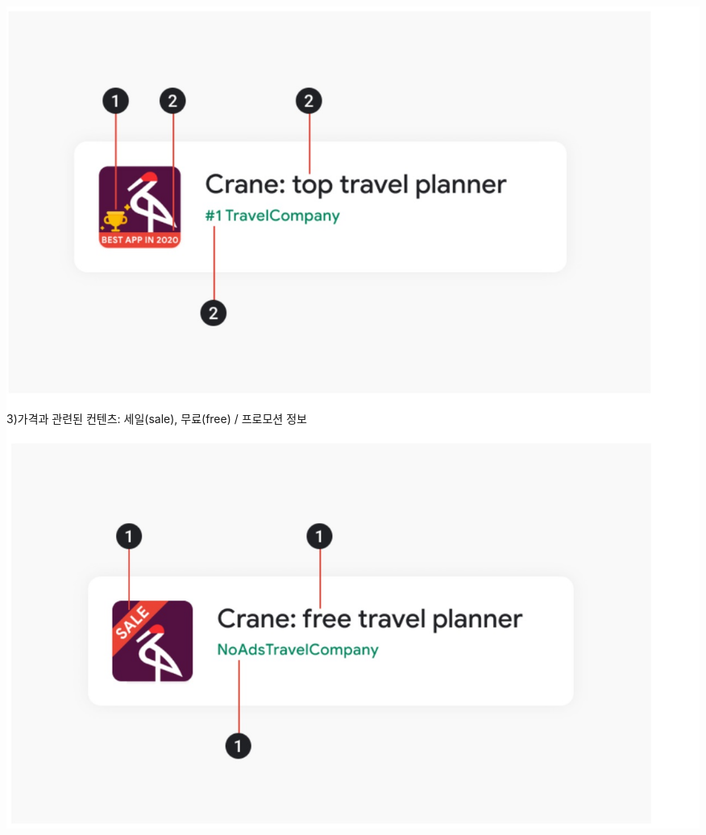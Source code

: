 <img src="/images/63b6552b159cc3b60703b6bbf42a3dc3.jpg" alt="file" width="800" height="400" style="max-width: 100%; height: auto;" />



3)가격과 관련된 컨텐츠: 세일(sale), 무료(free) / 프로모션 정보

<img src="/images/6a923e46fbd6612de2b0ef2df685557e.jpg" alt="file" width="800" height="400" style="max-width: 100%; height: auto;" />
